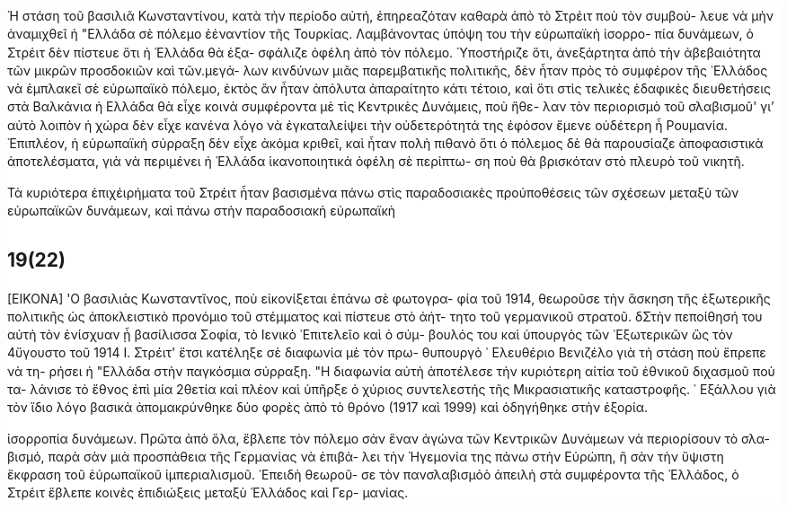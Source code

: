 Ἡ στάση τοῦ βασιλιᾶ Κωνσταντίνου, κατὰ τὴν περίοδο
αὐτή, ἐπηρεαζόταν καθαρὰ ἀπὸ τὸ Στρέιτ ποὺ τὸν συμβού-
λευε νὰ μὴν ἀναμιχθεῖ ἡ "Ελλάδα σὲ πόλεμο ἑἐναντίον τῆς
Τουρκίας. Λαμβάνοντας ὑπόψη του τὴν εὑρωπαϊκὴ ἰσορρο-
πία δυνάµεων, ὁ Στρέιτ δὲν πίστευε ὅτι ἡ Ἑλλάδα θὰ ἑξα-
σφάλιζε ὀφέλη ἀπὸ τὸν πόλεμο. Ὑποστήριζε ὅτι, ἀνεξάρτητα
ἀπὸ τὴν ἀβεβαιότητα τῶν μικρῶν προσδοκιῶν καὶ τῶν.μεγά-
λων κινδύνων μιᾶς παρεμβατικῆς πολιτικῆς, δὲν ἦταν πρὸς
τὸ συμφέρον τῆς ᾿Ελλάδος νὰ ἐμπλακεῖ σὲ εὐρωπαϊκὸ πόλεμο,
ἐκτὸς ἂν ἦταν ἀπόλυτα ἀπαραίτητο κάτι τέτοιο, καὶ ὅτι στὶς
τελικὲς ἑδαφικὲς διευθετήσεις στὰ Βαλκάνια ἡ Ελλάδα θὰ
εἶχε κοινὰ συμφέροντα μὲ τὶς Κεντρικὲς Δυνάμεις, ποὺ ἤθε-
λαν τὸν περιορισμὸ τοῦ σλαβισμοῦ' γι’ αὐτὸ λοιπὸν ἡ χώρα
δὲν εἶχε κανένα λόγο νὰ ἐγκαταλείψει τὴν οὐδετερότητά της
ἐφόσον ἔμενε οὐδέτερη ἦ Ρουμανία. Ἐπιπλέον, ἡ εὑρωπαϊκὴ
σύρραξη δὲν εἶχε ἀκόμα κριθεῖ, καὶ ἦταν πολὴ πιθανὸ ὅτι
ὁ πόλεμος δὲ θὰ παρουσίαζε ἀποφασιστικὰ ἀποτελέσματα,
γιὰ νὰ περιμένει ἡ Ἑλλάδα ἱκανοποιητικά ὀφέλη σὲ περἰπτω-
ση ποὺ θὰ βρισκόταν στὸ πλευρὸ τοῦ νικητῆ.

Τὰ κυριότερα ἐπιχέιρήματα τοῦ Στρέιτ ἦταν βασισμένα
πάνω στὶς παραδοσιακὲς προὐποθέσεις τῶν σχέσεων μεταξὺ τῶν
εὑρωπαϊκῶν δυνάµεων, καὶ πάνω στὴν παραδοσιακἡ εὐρωπαϊκὴ


## 19(22)

[ΕΙΚΟΝΑ]
'Ο βασιλιὰς Κωνσταντῖνος, ποὺ εἰκονίξεται ἐπάνω σὲ φωτογρα-
φία τοῦ 1914, θεωροῦσε τὴν ἄσκηση τῆς ἐξωτερικῆς πολιτικῆς
ὡς ἀποκλειστικὸ προνόμιο τοῦ στέµµατος καὶ πίστευε στὸ ἀήτ-
τητο τοῦ γερμανικοῦ στρατοῦ. δΣτὴν πεποίθησή του αὐτὴ τὸν
ἐνίσχυαν ᾗ βασίλισσα Σοφία, τὸ Ιενικὸ ᾿Επιτελεῖο καὶ ὁ σύμ-
βουλός του καὶ ὑπουργὸς τῶν ᾿Εξωτερικῶν ὣς τὸν 4ὔγουστο
τοῦ 1914 Ι. Στρέιτ' ἔτσι κατέληξε σὲ διαφωνία μὲ τὸν πρω-
θυπουργὸ ᾿ Ελευθέριο Βενιζέλο γιὰ τὴ στάση ποὺ ἔπρεπε νὰ τη-
ρήσει ἡ "Ελλάδα στὴν παγκόσμια σύρραξη. "Η διαφωνία αὐτὴ
ἀποτέλεσε τὴν κυριότερη αἰτία τοῦ ἐθνικοῦ διχασμοῦ ποὺ τα-
λάνισε τὸ ἔθνος ἐπὶ µία 2θετία καὶ πλέον καὶ ὑπῆρξε ὁ χύριος
συντελεστής τῆς Μικρασιατικῆς καταστροφῆς. ᾿ Εξάλλου γιὰ τὸν
ἴδιο λόγο βασικἀ ἀπομακρύνθηκε δύο φορὲς ἀπὸ τὸ θρόνο (1917
καὶ 1999) καὶ ὁδηγήθηκε στὴν ἐξορία.


ἰσορροπία δυνάµεων. Πρῶτα ἀπὸ ὅλα, ἔβλεπε τὸν πόλεμο σἀν
ἕναν ἀγώνα τῶν Κεντρικῶν Δυνάμεων νἁ περιορίσουν τὸ σλα-
βισµό, παρὰ σὰν μιὰ προσπάθεια τῆς Γερμανίας νὰ ἐπιβά-
λει τὴν Ἠγεμονία της πάνω στὴν Εὐρώπη, ἢ σὰν τὴν ὕψιστη
ἔκφραση τοῦ ἑὐρωπαϊκοῦ ἱμπεριαλισμοῦ. ᾿Επειδὴ θεωροῦ-
σε τὸν πανσλαβισμὀὸ ἀπειλὴ στὰ συμφέροντα τῆς Ἑλλάδος,
ὁ Στρέιτ ἔβλεπε κοινὲς ἐπιδιώξεις μεταξὺ Ἑλλάδος καὶ Γερ-
μανίας.
